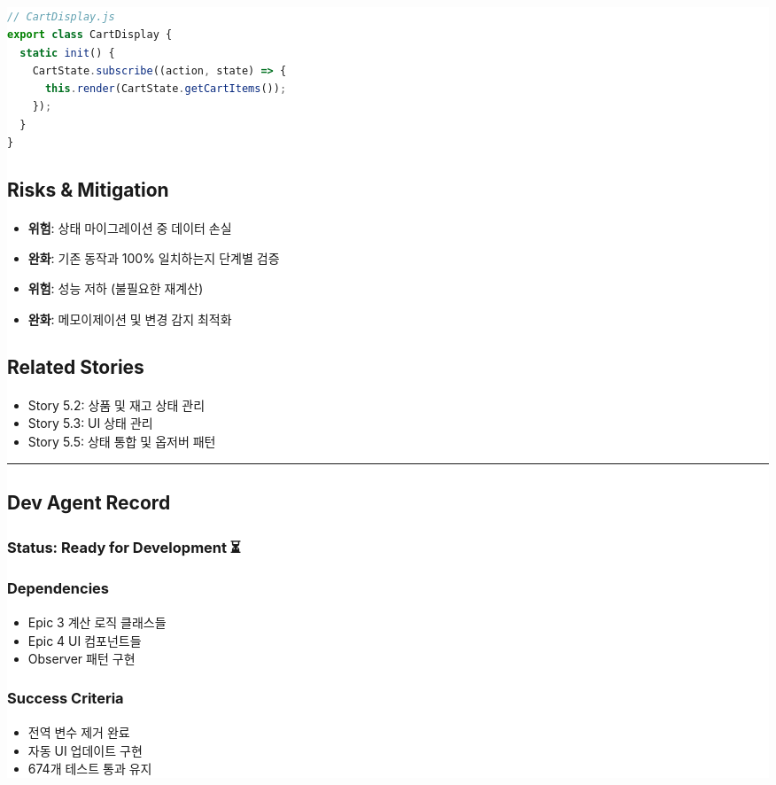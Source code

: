 ```javascript
// CartDisplay.js
export class CartDisplay {
  static init() {
    CartState.subscribe((action, state) => {
      this.render(CartState.getCartItems());
    });
  }
}
```

## Risks & Mitigation

- **위험**: 상태 마이그레이션 중 데이터 손실
- **완화**: 기존 동작과 100% 일치하는지 단계별 검증

- **위험**: 성능 저하 (불필요한 재계산)
- **완화**: 메모이제이션 및 변경 감지 최적화

## Related Stories

- Story 5.2: 상품 및 재고 상태 관리
- Story 5.3: UI 상태 관리
- Story 5.5: 상태 통합 및 옵저버 패턴

---

## Dev Agent Record

### Status: Ready for Development ⏳

### Dependencies

- Epic 3 계산 로직 클래스들
- Epic 4 UI 컴포넌트들
- Observer 패턴 구현

### Success Criteria

- 전역 변수 제거 완료
- 자동 UI 업데이트 구현
- 674개 테스트 통과 유지
